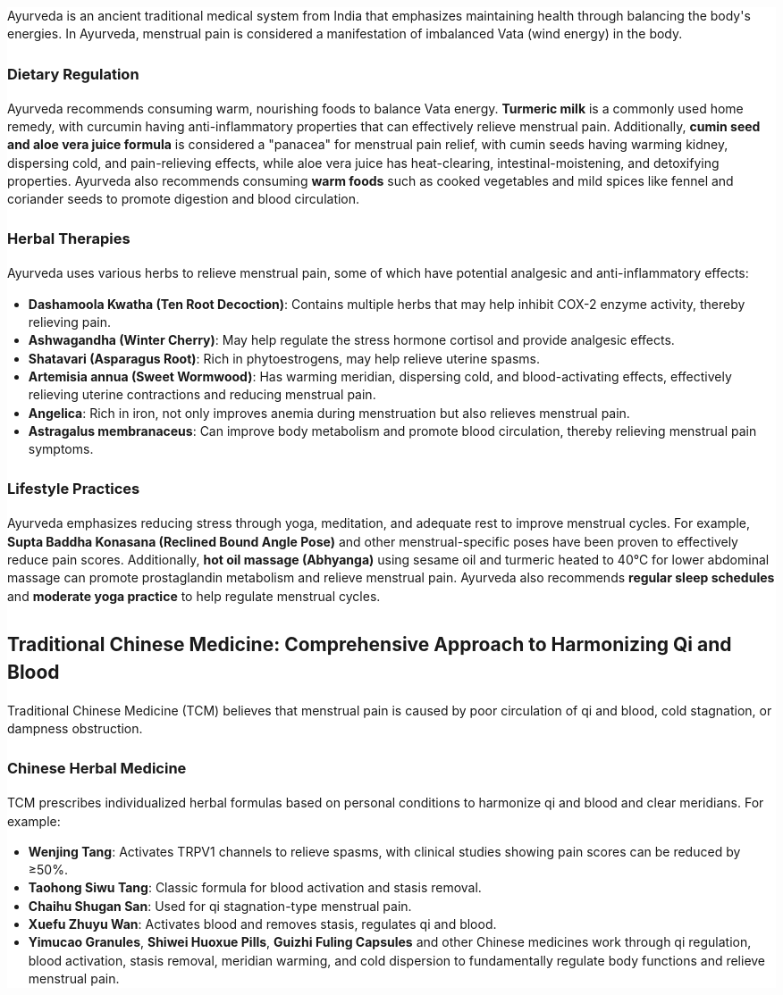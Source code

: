 Ayurveda is an ancient traditional medical system from India that emphasizes maintaining health through balancing the body's energies. In Ayurveda, menstrual pain is considered a manifestation of imbalanced Vata (wind energy) in the body.

### Dietary Regulation

Ayurveda recommends consuming warm, nourishing foods to balance Vata energy. **Turmeric milk** is a commonly used home remedy, with curcumin having anti-inflammatory properties that can effectively relieve menstrual pain. Additionally, **cumin seed and aloe vera juice formula** is considered a "panacea" for menstrual pain relief, with cumin seeds having warming kidney, dispersing cold, and pain-relieving effects, while aloe vera juice has heat-clearing, intestinal-moistening, and detoxifying properties. Ayurveda also recommends consuming **warm foods** such as cooked vegetables and mild spices like fennel and coriander seeds to promote digestion and blood circulation.

### Herbal Therapies

Ayurveda uses various herbs to relieve menstrual pain, some of which have potential analgesic and anti-inflammatory effects:

- **Dashamoola Kwatha (Ten Root Decoction)**: Contains multiple herbs that may help inhibit COX-2 enzyme activity, thereby relieving pain.
- **Ashwagandha (Winter Cherry)**: May help regulate the stress hormone cortisol and provide analgesic effects.
- **Shatavari (Asparagus Root)**: Rich in phytoestrogens, may help relieve uterine spasms.
- **Artemisia annua (Sweet Wormwood)**: Has warming meridian, dispersing cold, and blood-activating effects, effectively relieving uterine contractions and reducing menstrual pain.
- **Angelica**: Rich in iron, not only improves anemia during menstruation but also relieves menstrual pain.
- **Astragalus membranaceus**: Can improve body metabolism and promote blood circulation, thereby relieving menstrual pain symptoms.

### Lifestyle Practices

Ayurveda emphasizes reducing stress through yoga, meditation, and adequate rest to improve menstrual cycles. For example, **Supta Baddha Konasana (Reclined Bound Angle Pose)** and other menstrual-specific poses have been proven to effectively reduce pain scores. Additionally, **hot oil massage (Abhyanga)** using sesame oil and turmeric heated to 40℃ for lower abdominal massage can promote prostaglandin metabolism and relieve menstrual pain. Ayurveda also recommends **regular sleep schedules** and **moderate yoga practice** to help regulate menstrual cycles.

## Traditional Chinese Medicine: Comprehensive Approach to Harmonizing Qi and Blood

Traditional Chinese Medicine (TCM) believes that menstrual pain is caused by poor circulation of qi and blood, cold stagnation, or dampness obstruction.

### Chinese Herbal Medicine

TCM prescribes individualized herbal formulas based on personal conditions to harmonize qi and blood and clear meridians. For example:

- **Wenjing Tang**: Activates TRPV1 channels to relieve spasms, with clinical studies showing pain scores can be reduced by ≥50%.
- **Taohong Siwu Tang**: Classic formula for blood activation and stasis removal.
- **Chaihu Shugan San**: Used for qi stagnation-type menstrual pain.
- **Xuefu Zhuyu Wan**: Activates blood and removes stasis, regulates qi and blood.
- **Yimucao Granules**, **Shiwei Huoxue Pills**, **Guizhi Fuling Capsules** and other Chinese medicines work through qi regulation, blood activation, stasis removal, meridian warming, and cold dispersion to fundamentally regulate body functions and relieve menstrual pain.
